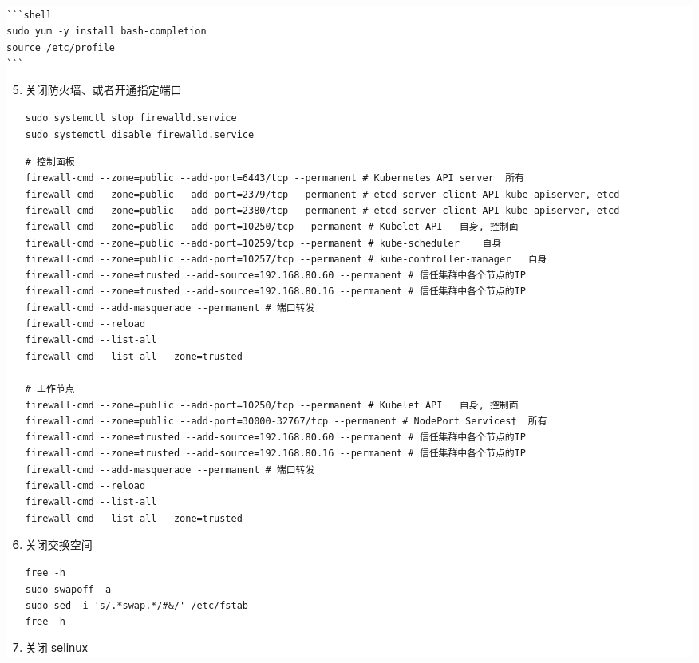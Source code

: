    ```shell
    sudo yum -y install bash-completion
    source /etc/profile
    ```

5. 关闭防火墙、或者开通指定端口

    ```shell
    sudo systemctl stop firewalld.service 
    sudo systemctl disable firewalld.service
    ```

    ```shell
    # 控制面板
    firewall-cmd --zone=public --add-port=6443/tcp --permanent # Kubernetes API server	所有
    firewall-cmd --zone=public --add-port=2379/tcp --permanent # etcd server client API	kube-apiserver, etcd
    firewall-cmd --zone=public --add-port=2380/tcp --permanent # etcd server client API	kube-apiserver, etcd
    firewall-cmd --zone=public --add-port=10250/tcp --permanent # Kubelet API	自身, 控制面
    firewall-cmd --zone=public --add-port=10259/tcp --permanent # kube-scheduler	自身
    firewall-cmd --zone=public --add-port=10257/tcp --permanent # kube-controller-manager	自身
    firewall-cmd --zone=trusted --add-source=192.168.80.60 --permanent # 信任集群中各个节点的IP
    firewall-cmd --zone=trusted --add-source=192.168.80.16 --permanent # 信任集群中各个节点的IP
    firewall-cmd --add-masquerade --permanent # 端口转发
    firewall-cmd --reload
    firewall-cmd --list-all
    firewall-cmd --list-all --zone=trusted
    
    # 工作节点
    firewall-cmd --zone=public --add-port=10250/tcp --permanent # Kubelet API	自身, 控制面
    firewall-cmd --zone=public --add-port=30000-32767/tcp --permanent # NodePort Services†	所有
    firewall-cmd --zone=trusted --add-source=192.168.80.60 --permanent # 信任集群中各个节点的IP
    firewall-cmd --zone=trusted --add-source=192.168.80.16 --permanent # 信任集群中各个节点的IP
    firewall-cmd --add-masquerade --permanent # 端口转发
    firewall-cmd --reload
    firewall-cmd --list-all
    firewall-cmd --list-all --zone=trusted
    ```

6. 关闭交换空间

    ```shell
    free -h
    sudo swapoff -a
    sudo sed -i 's/.*swap.*/#&/' /etc/fstab
    free -h
    ```

7. 关闭 selinux
